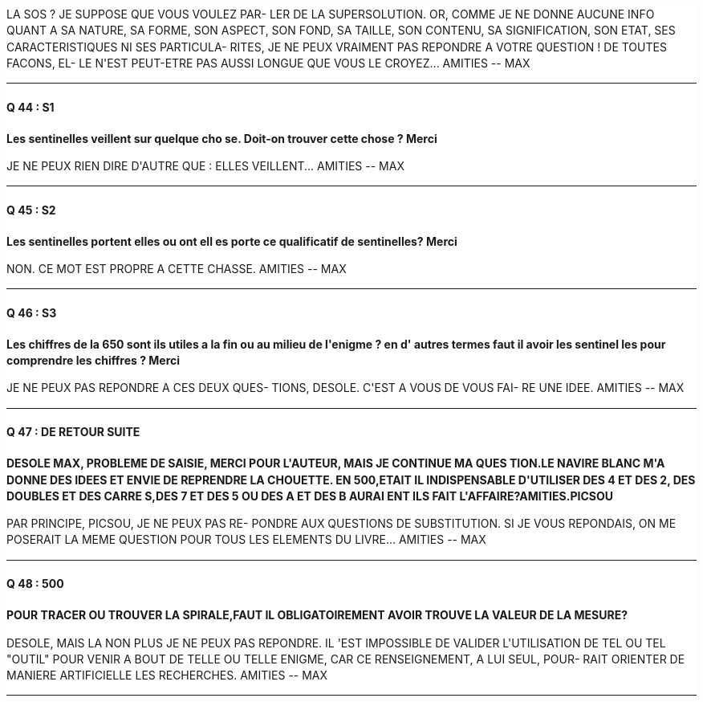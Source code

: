 LA SOS ? JE SUPPOSE QUE VOUS VOULEZ PAR- LER DE LA
SUPERSOLUTION. OR, COMME JE NE DONNE AUCUNE INFO QUANT A SA NATURE, SA
FORME, SON ASPECT, SON FOND, SA TAILLE, SON CONTENU, SA SIGNIFICATION,
SON ETAT, SES CARACTERISTIQUES NI SES PARTICULA- RITES, JE NE PEUX
VRAIMENT PAS REPONDRE A VOTRE QUESTION ! DE TOUTES FACONS, EL-
LE N'EST PEUT-ETRE PAS AUSSI LONGUE QUE VOUS LE CROYEZ... AMITIES -- MAX

---

#### Q 44 : S1

**Les sentinelles veillent sur quelque cho se. Doit-on trouver cette chose ? Merci**

JE NE PEUX RIEN DIRE D'AUTRE QUE : ELLES VEILLENT... AMITIES -- MAX

---

#### Q 45 : S2

**Les sentinelles portent elles ou ont ell es porte ce qualificatif de sentinelles?  Merci**

NON. CE MOT EST PROPRE A CETTE CHASSE. AMITIES -- MAX

---

#### Q 46 : S3

**Les chiffres de la 650 sont ils utiles a  la fin ou au
 milieu de l'enigme ? en d' autres termes faut il avoir les sentinel les
 pour comprendre les chiffres ? Merci**

JE NE PEUX PAS REPONDRE A CES DEUX QUES- TIONS, DESOLE. C'EST A VOUS DE VOUS FAI- RE UNE IDEE. AMITIES -- MAX

---

#### Q 47 : DE RETOUR SUITE

**DESOLE MAX, PROBLEME DE SAISIE, MERCI POUR L'AUTEUR,
MAIS JE CONTINUE MA QUES TION.LE NAVIRE BLANC M'A DONNE DES IDEES ET
ENVIE DE REPRENDRE LA CHOUETTE. EN  500,ETAIT IL INDISPENSABLE
D'UTILISER DES 4 ET DES 2, DES DOUBLES ET DES CARRE S,DES 7 ET DES 5 OU
DES A ET DES B AURAI ENT ILS FAIT L'AFFAIRE?AMITIES.PICSOU**

PAR PRINCIPE, PICSOU, JE NE PEUX PAS RE- PONDRE AUX
QUESTIONS DE SUBSTITUTION. SI JE VOUS REPONDAIS, ON ME POSERAIT LA MEME
QUESTION POUR TOUS LES ELEMENTS DU LIVRE... AMITIES -- MAX

---

#### Q 48 : 500

**POUR TRACER OU TROUVER LA SPIRALE,FAUT   IL OBLIGATOIREMENT AVOIR TROUVE LA   VALEUR DE LA MESURE?**

DESOLE, MAIS LA NON PLUS JE NE PEUX PAS REPONDRE. IL
'EST IMPOSSIBLE DE VALIDER L'UTILISATION DE TEL OU TEL "OUTIL" POUR
VENIR A BOUT DE TELLE OU TELLE ENIGME, CAR CE RENSEIGNEMENT, A LUI SEUL,
 POUR- RAIT ORIENTER DE MANIERE ARTIFICIELLE LES RECHERCHES. AMITIES --
MAX

---